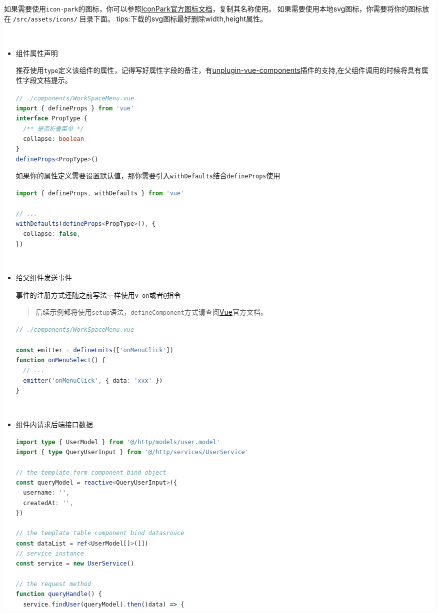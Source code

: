   如果需要使用`icon-park`的图标，你可以参照[IconPark官方图标文档](http://iconpark.oceanengine.com/official)，复制其名称使用。
  如果需要使用本地svg图标，你需要将你的图标放在 `/src/assets/icons/` 目录下面。 tips:下载的svg图标最好删除width,height属性。



<br>

* 组件属性声明

  推荐使用`type`定义该组件的属性，记得写好属性字段的备注，有[unplugin-vue-components](https://github.com/antfu/unplugin-vue-components)插件的支持,在父组件调用的时候将具有属性字段文档提示。

  ``` ts
  // ./components/WorkSpaceMenu.vue
  import { defineProps } from 'vue'
  interface PropType {
    /** 是否折叠菜单 */
    collapse: boolean
  }
  defineProps<PropType>()
  ```

  如果你的属性定义需要设置默认值，那你需要引入`withDefaults`结合`defineProps`使用
  ```ts
  import { defineProps, withDefaults } from 'vue'

  // ...
  withDefaults(defineProps<PropType>(), {
    collapse: false,
  })
  ```

  <br>

* 给父组件发送事件

  事件的注册方式还随之前写法一样使用`v-on`或者`@`指令

  > 后续示例都将使用`setup`语法，`defineComponent`方式请查阅[Vue](https://cn.vuejs.org/)官方文档。

  ```ts
  // ./components/WorkSpaceMenu.vue

  const emitter = defineEmits(['onMenuClick'])
  function onMenuSelect() {
    // ...
    emitter('onMenuClick', { data: 'xxx' })
  }
  ```
<br>

* 组件内请求后端接口数据

  ```ts
  import type { UserModel } from '@/http/models/user.model'
  import { type QueryUserInput } from '@/http/services/UserService'

  // the template form component bind object
  const queryModel = reactive<QueryUserInput>({
    username: '',
    createdAt: '',
  })

  // the template table component bind datasrouce
  const dataList = ref<UserModel[]>([])
  // service instance
  const service = new UserService()

  // the request method
  function queryHandle() {
    service.findUser(queryModel).then((data) => {
  ```